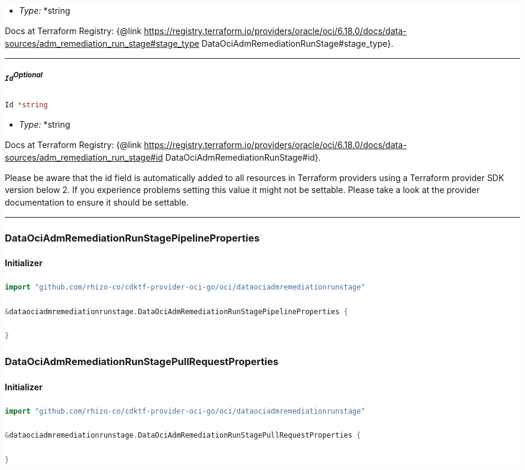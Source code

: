 - *Type:* *string

Docs at Terraform Registry: {@link https://registry.terraform.io/providers/oracle/oci/6.18.0/docs/data-sources/adm_remediation_run_stage#stage_type DataOciAdmRemediationRunStage#stage_type}.

---

##### `Id`<sup>Optional</sup> <a name="Id" id="rhizo-co-terraform-provider-oci.dataOciAdmRemediationRunStage.DataOciAdmRemediationRunStageConfig.property.id"></a>

```go
Id *string
```

- *Type:* *string

Docs at Terraform Registry: {@link https://registry.terraform.io/providers/oracle/oci/6.18.0/docs/data-sources/adm_remediation_run_stage#id DataOciAdmRemediationRunStage#id}.

Please be aware that the id field is automatically added to all resources in Terraform providers using a Terraform provider SDK version below 2.
If you experience problems setting this value it might not be settable. Please take a look at the provider documentation to ensure it should be settable.

---

### DataOciAdmRemediationRunStagePipelineProperties <a name="DataOciAdmRemediationRunStagePipelineProperties" id="rhizo-co-terraform-provider-oci.dataOciAdmRemediationRunStage.DataOciAdmRemediationRunStagePipelineProperties"></a>

#### Initializer <a name="Initializer" id="rhizo-co-terraform-provider-oci.dataOciAdmRemediationRunStage.DataOciAdmRemediationRunStagePipelineProperties.Initializer"></a>

```go
import "github.com/rhizo-co/cdktf-provider-oci-go/oci/dataociadmremediationrunstage"

&dataociadmremediationrunstage.DataOciAdmRemediationRunStagePipelineProperties {

}
```


### DataOciAdmRemediationRunStagePullRequestProperties <a name="DataOciAdmRemediationRunStagePullRequestProperties" id="rhizo-co-terraform-provider-oci.dataOciAdmRemediationRunStage.DataOciAdmRemediationRunStagePullRequestProperties"></a>

#### Initializer <a name="Initializer" id="rhizo-co-terraform-provider-oci.dataOciAdmRemediationRunStage.DataOciAdmRemediationRunStagePullRequestProperties.Initializer"></a>

```go
import "github.com/rhizo-co/cdktf-provider-oci-go/oci/dataociadmremediationrunstage"

&dataociadmremediationrunstage.DataOciAdmRemediationRunStagePullRequestProperties {

}
```
